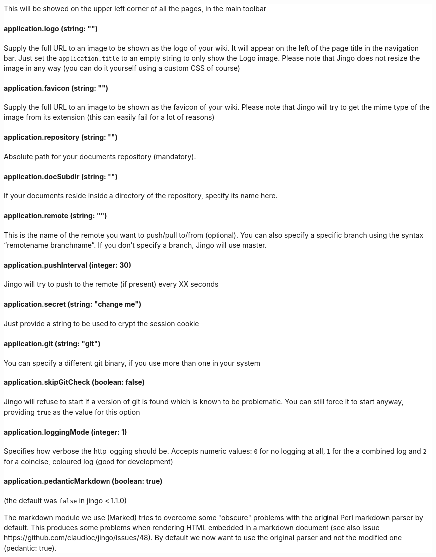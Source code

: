 This will be showed on the upper left corner of all the pages, in the main toolbar

#### application.logo (string: "")

Supply the full URL to an image to be shown as the logo of your wiki. It will appear on the left of the page title in the navigation bar. Just set the `application.title` to an empty string to only show the Logo image. Please note that Jingo does not resize the image in any way (you can do it yourself using a custom CSS of course)

#### application.favicon (string: "")

Supply the full URL to an image to be shown as the favicon of your wiki. Please note that Jingo will try to get the mime type of the image from its extension (this can easily fail for a lot of reasons)

#### application.repository (string: "")

Absolute path for your documents repository (mandatory).

#### application.docSubdir (string: "")

If your documents reside inside a directory of the repository, specify its name here.

#### application.remote (string: "")

This is the name of the remote you want to push/pull to/from (optional). You can also specify a specific branch using the syntax “remotename branchname”. If you don’t specify a branch, Jingo will use master.

#### application.pushInterval (integer: 30)

Jingo will try to push to the remote (if present) every XX seconds

#### application.secret (string: "change me")

Just provide a string to be used to crypt the session cookie

#### application.git (string: "git")

You can specify a different git binary, if you use more than one in your system

#### application.skipGitCheck (boolean: false)

Jingo will refuse to start if a version of git is found which is known to be problematic. You can still force it to start anyway, providing `true` as the value for this option

#### application.loggingMode (integer: 1)

Specifies how verbose the http logging should be. Accepts numeric values: `0` for no logging at all, `1` for the a combined log and `2` for a coincise, coloured log (good for development)

#### application.pedanticMarkdown (boolean: true)

(the default was `false` in jingo < 1.1.0)

The markdown module we use (Marked) tries to overcome some "obscure" problems with the original Perl markdown parser by default. This produces some problems when rendering HTML embedded in a markdown document (see also issue https://github.com/claudioc/jingo/issues/48). By default we now want to use the original parser and not the modified one (pedantic: true).
